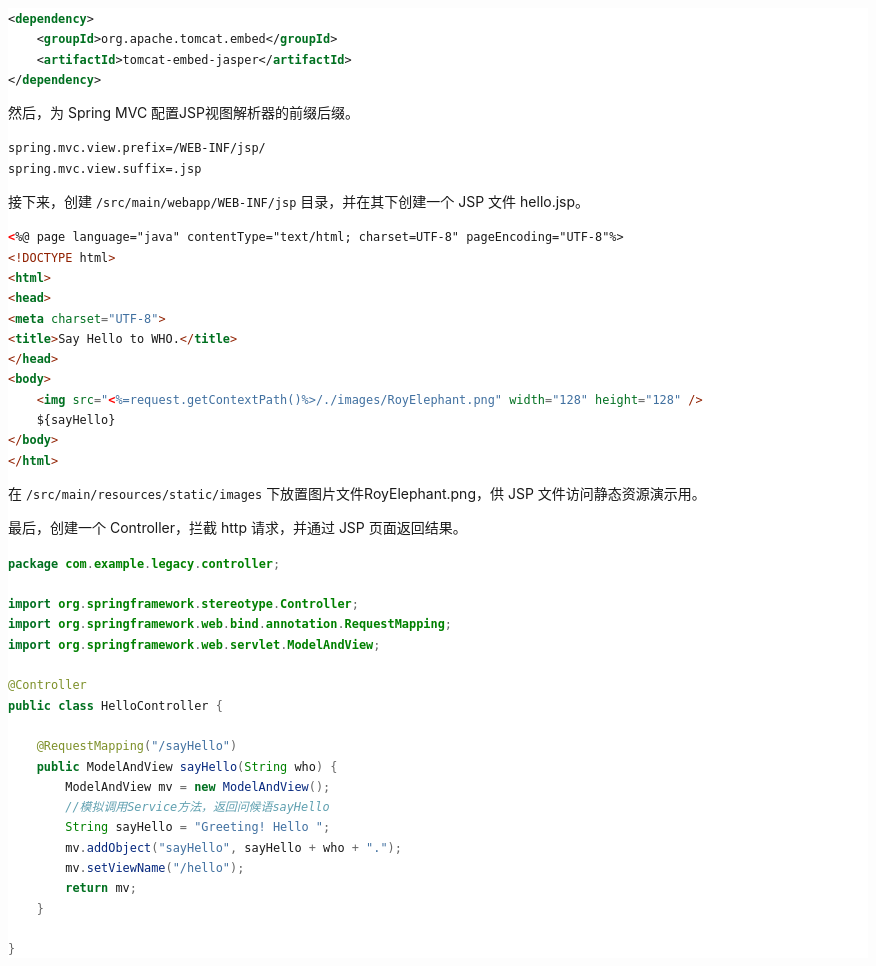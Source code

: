 ```xml
<dependency>
    <groupId>org.apache.tomcat.embed</groupId>
    <artifactId>tomcat-embed-jasper</artifactId>
</dependency>
```

然后，为 Spring MVC 配置JSP视图解析器的前缀后缀。

```properties
spring.mvc.view.prefix=/WEB-INF/jsp/
spring.mvc.view.suffix=.jsp
```

接下来，创建 `/src/main/webapp/WEB-INF/jsp` 目录，并在其下创建一个 JSP 文件 hello.jsp。

```html
<%@ page language="java" contentType="text/html; charset=UTF-8" pageEncoding="UTF-8"%>
<!DOCTYPE html>
<html>
<head>
<meta charset="UTF-8">
<title>Say Hello to WHO.</title>
</head>
<body>
	<img src="<%=request.getContextPath()%>/./images/RoyElephant.png" width="128" height="128" />
	${sayHello}
</body>
</html>
```

在 `/src/main/resources/static/images` 下放置图片文件RoyElephant.png，供 JSP 文件访问静态资源演示用。

最后，创建一个 Controller，拦截 http 请求，并通过 JSP 页面返回结果。

```java
package com.example.legacy.controller;

import org.springframework.stereotype.Controller;
import org.springframework.web.bind.annotation.RequestMapping;
import org.springframework.web.servlet.ModelAndView;

@Controller
public class HelloController {
	
	@RequestMapping("/sayHello")
	public ModelAndView sayHello(String who) {
		ModelAndView mv = new ModelAndView();
		//模拟调用Service方法，返回问候语sayHello
		String sayHello = "Greeting! Hello ";
		mv.addObject("sayHello", sayHello + who + ".");
		mv.setViewName("/hello");
		return mv;
	}

}
```
